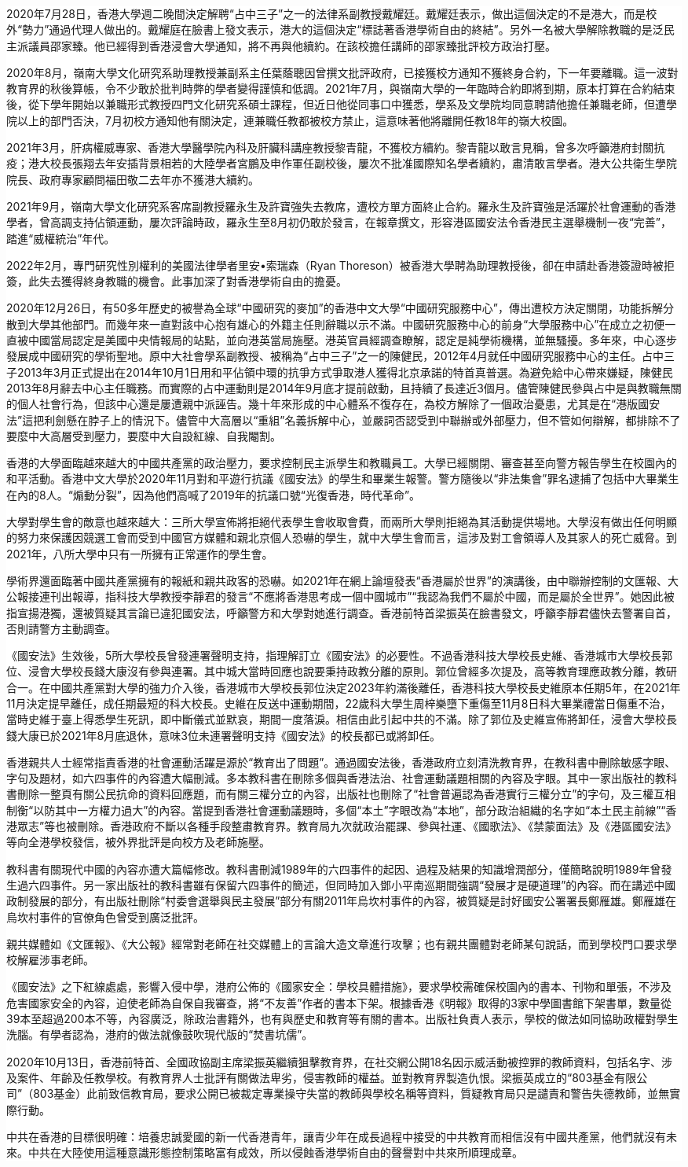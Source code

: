 2020年7月28日，香港大學週二晚間決定解聘“占中三子”之一的法律系副教授戴耀廷。戴耀廷表示，做出這個決定的不是港大，而是校外“勢力”通過代理人做出的。戴耀庭在臉書上發文表示，港大的這個決定“標誌著香港學術自由的終結”。另外一名被大學解除教職的是泛民主派議員邵家臻。他已經得到香港浸會大學通知，將不再與他續約。在該校擔任講師的邵家臻批評校方政治打壓。

2020年8月，嶺南大學文化研究系助理教授兼副系主任葉蔭聰因曾撰文批評政府，已接獲校方通知不獲終身合約，下一年要離職。這一波對教育界的秋後算帳，令不少敢於批判時弊的學者變得謹慎和低調。2021年7月，與嶺南大學的一年臨時合約即將到期，原本打算在合約結束後，從下學年開始以兼職形式教授四門文化研究系碩士課程，但近日他從同事口中獲悉，學系及文學院均同意聘請他擔任兼職老師，但遭學院以上的部門否決，7月初校方通知他有關決定，連兼職任教都被校方禁止，這意味著他將離開任教18年的嶺大校園。

2021年3月，肝病權威專家、香港大學醫學院內科及肝臟科講座教授黎青龍，不獲校方續約。黎青龍以敢言見稱，曾多次呼籲港府封關抗疫；港大校長張翔去年安插背景相若的大陸學者宮鵬及申作軍任副校後，屢次不批准國際知名學者續約，肅清敢言學者。港大公共衛生學院院長、政府專家顧問福田敬二去年亦不獲港大續約。

2021年9月，嶺南大學文化研究系客席副教授羅永生及許寶強失去教席，遭校方單方面終止合約。羅永生及許寶強是活躍於社會運動的香港學者，曾高調支持佔領運動，屢次評論時政，羅永生至8月初仍敢於發言，在報章撰文，形容港區國安法令香港民主選舉機制一夜“完善”，踏進“威權統治”年代。

2022年2月，專門研究性別權利的美國法律學者里安•索瑞森（Ryan Thoreson）被香港大學聘為助理教授後，卻在申請赴香港簽證時被拒簽，此失去獲得終身教職的機會。此事加深了對香港學術自由的擔憂。

2020年12月26日，有50多年歷史的被譽為全球“中國研究的麥加”的香港中文大學“中國研究服務中心”，傳出遭校方決定關閉，功能拆解分散到大學其他部門。而幾年來一直對該中心抱有雄心的外籍主任則辭職以示不滿。中國研究服務中心的前身“大學服務中心”在成立之初便一直被中國當局認定是美國中央情報局的站點，並向港英當局施壓。港英官員經調查瞭解，認定是純學術機構，並無騷擾。多年來，中心逐步發展成中國研究的學術聖地。原中大社會學系副教授、被稱為“占中三子”之一的陳健民，2012年4月就任中國研究服務中心的主任。占中三子2013年3月正式提出在2014年10月1日用和平佔領中環的抗爭方式爭取港人獲得北京承諾的特首真普選。為避免給中心帶來嫌疑，陳健民2013年8月辭去中心主任職務。而實際的占中運動則是2014年9月底才提前啟動，且持續了長達近3個月。儘管陳健民參與占中是與教職無關的個人社會行為，但該中心還是屢遭親中派誣告。幾十年來形成的中心體系不復存在，為校方解除了一個政治憂患，尤其是在“港版國安法”這把利劍懸在脖子上的情況下。儘管中大高層以“重組”名義拆解中心，並嚴詞否認受到中聯辦或外部壓力，但不管如何辯解，都排除不了要麼中大高層受到壓力，要麼中大自設紅線、自我閹割。

香港的大學面臨越來越大的中國共產黨的政治壓力，要求控制民主派學生和教職員工。大學已經關閉、審查甚至向警方報告學生在校園內的和平活動。香港中文大學於2020年11月對和平遊行抗議《國安法》的學生和畢業生報警。警方隨後以“非法集會”罪名逮捕了包括中大畢業生在內的8人。“煽動分裂”，因為他們高喊了2019年的抗議口號“光復香港，時代革命”。

大學對學生會的敵意也越來越大：三所大學宣佈將拒絕代表學生會收取會費，而兩所大學則拒絕為其活動提供場地。大學沒有做出任何明顯的努力來保護因競選工會而受到中國官方媒體和親北京個人恐嚇的學生，就中大學生會而言，這涉及對工會領導人及其家人的死亡威脅。到2021年，八所大學中只有一所擁有正常運作的學生會。

學術界還面臨著中國共產黨擁有的報紙和親共政客的恐嚇。如2021年在網上論壇發表“香港屬於世界”的演講後，由中聯辦控制的文匯報、大公報接連刊出報導，指科技大學教授李靜君的發言“不應將香港思考成一個中國城市”“我認為我們不屬於中國，而是屬於全世界”。她因此被指宣揚港獨，還被質疑其言論已違犯國安法，呼籲警方和大學對她進行調查。香港前特首梁振英在臉書發文，呼籲李靜君儘快去警署自首，否則請警方主動調查。

《國安法》生效後，5所大學校長曾發連署聲明支持，指理解訂立《國安法》的必要性。不過香港科技大學校長史維、香港城市大學校長郭位、浸會大學校長錢大康沒有參與連署。其中城大當時回應也說要秉持政教分離的原則。郭位曾經多次提及，高等教育理應政教分離，教研合一。在中國共產黨對大學的強力介入後，香港城市大學校長郭位決定2023年約滿後離任，香港科技大學校長史維原本任期5年，在2021年11月決定提早離任，成任期最短的科大校長。史維在反送中運動期間，22歲科大學生周梓樂墮下重傷至11月8日科大畢業禮當日傷重不治，當時史維于臺上得悉學生死訊，即中斷儀式並默哀，期間一度落淚。相信由此引起中共的不滿。除了郭位及史維宣佈將卸任，浸會大學校長錢大康已於2021年8月底退休，意味3位未連署聲明支持《國安法》的校長都已或將卸任。

香港親共人士經常指責香港的社會運動活躍是源於“教育出了問題”。通過國安法後，香港政府立刻清洗教育界，在教科書中刪除敏感字眼、字句及題材，如六四事件的內容遭大幅刪減。多本教科書在刪除多個與香港法治、社會運動議題相關的內容及字眼。其中一家出版社的教科書刪除一整頁有關公民抗命的資料回應題，而有關三權分立的內容，出版社也刪除了“社會普遍認為香港實行三權分立”的字句，及三權互相制衡“以防其中一方權力過大”的內容。當提到香港社會運動議題時，多個“本土”字眼改為“本地”，部分政治組織的名字如“本土民主前線”“香港眾志”等也被刪除。香港政府不斷以各種手段整肅教育界。教育局九次就政治罷課、參與社運、《國歌法》、《禁蒙面法》及《港區國安法》等向全港學校發信，被外界批評是向校方及老師施壓。

教科書有關現代中國的內容亦遭大篇幅修改。教科書刪減1989年的六四事件的起因、過程及結果的知識增潤部分，僅簡略說明1989年曾發生過六四事件。另一家出版社的教科書雖有保留六四事件的簡述，但同時加入鄧小平南巡期間強調“發展才是硬道理”的內容。而在講述中國政制發展的部分，有出版社刪除“村委會選舉與民主發展”部分有關2011年烏坎村事件的內容，被質疑是討好國安公署署長鄭雁雄。鄭雁雄在烏坎村事件的官僚角色曾受到廣泛批評。

親共媒體如《文匯報》、《大公報》經常對老師在社交媒體上的言論大造文章進行攻擊；也有親共團體對老師某句說話，而到學校門口要求學校解雇涉事老師。

《國安法》之下紅線處處，影響入侵中學，港府公佈的《國家安全：學校具體措施》，要求學校需確保校園內的書本、刊物和單張，不涉及危害國家安全的內容，迫使老師為自保自我審查，將“不友善”作者的書本下架。根據香港《明報》取得的3家中學圖書館下架書單，數量從39本至超過200本不等，內容廣泛，除政治書籍外，也有與歷史和教育等有關的書本。出版社負責人表示，學校的做法如同協助政權對學生洗腦。有學者認為，港府的做法就像鼓吹現代版的“焚書坑儒”。

2020年10月13日，香港前特首、全國政協副主席梁振英繼續狙擊教育界，在社交網公開18名因示威活動被控罪的教師資料，包括名字、涉及案件、年齡及任教學校。有教育界人士批評有關做法卑劣，侵害教師的權益。並對教育界製造仇恨。梁振英成立的“803基金有限公司”（803基金）此前致信教育局，要求公開已被裁定專業操守失當的教師與學校名稱等資料，質疑教育局只是譴責和警告失德教師，並無實際行動。

中共在香港的目標很明確：培養忠誠愛國的新一代香港青年，讓青少年在成長過程中接受的中共教育而相信沒有中國共產黨，他們就沒有未來。中共在大陸使用這種意識形態控制策略富有成效，所以侵蝕香港學術自由的聲譽對中共來所順理成章。
